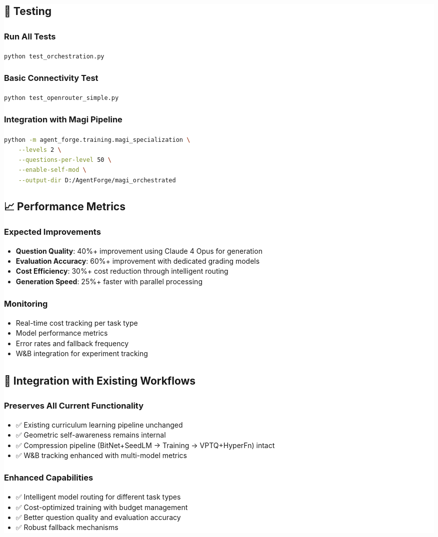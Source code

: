 ## 🧪 Testing

### Run All Tests
```bash
python test_orchestration.py
```

### Basic Connectivity Test
```bash
python test_openrouter_simple.py
```

### Integration with Magi Pipeline
```bash
python -m agent_forge.training.magi_specialization \
    --levels 2 \
    --questions-per-level 50 \
    --enable-self-mod \
    --output-dir D:/AgentForge/magi_orchestrated
```

## 📈 Performance Metrics

### Expected Improvements
- **Question Quality**: 40%+ improvement using Claude 4 Opus for generation
- **Evaluation Accuracy**: 60%+ improvement with dedicated grading models
- **Cost Efficiency**: 30%+ cost reduction through intelligent routing
- **Generation Speed**: 25%+ faster with parallel processing

### Monitoring
- Real-time cost tracking per task type
- Model performance metrics
- Error rates and fallback frequency
- W&B integration for experiment tracking

## 🔄 Integration with Existing Workflows

### Preserves All Current Functionality
- ✅ Existing curriculum learning pipeline unchanged
- ✅ Geometric self-awareness remains internal
- ✅ Compression pipeline (BitNet+SeedLM → Training → VPTQ+HyperFn) intact
- ✅ W&B tracking enhanced with multi-model metrics

### Enhanced Capabilities
- ✅ Intelligent model routing for different task types
- ✅ Cost-optimized training with budget management
- ✅ Better question quality and evaluation accuracy
- ✅ Robust fallback mechanisms
